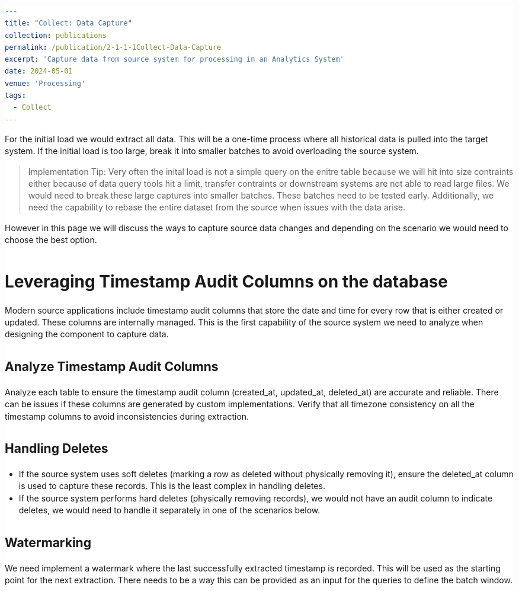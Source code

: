 ```yaml
---
title: "Collect: Data Capture"
collection: publications
permalink: /publication/2-1-1-1Collect-Data-Capture
excerpt: 'Capture data from source system for processing in an Analytics System'
date: 2024-05-01
venue: 'Processing'
tags:
  - Collect
---
```


For the initial load we would extract all data. This will be a one-time process where all historical data is pulled into the target system. 
If the initial load is too large, break it into smaller batches to avoid overloading the source system.

> Implementation Tip: Very often the inital load is not a simple query on the enitre table because we will hit into size contraints either because of data query tools hit a limit, transfer contraints or downstream systems are not able to read large files. We would need to break these large captures into smaller batches. These batches need to be tested early. Additionally, we need the capability to rebase the entire dataset from the source when issues with the data arise.

However in this page we will discuss the ways to capture source data changes and depending on the scenario we would need to choose the best option.

# Leveraging Timestamp Audit Columns on the database
Modern source applications include timestamp audit columns that store the date and time for every row that is either created or updated. These columns are internally managed. This is the first capability of the source system we need to analyze when designing the component to capture data.

## Analyze Timestamp Audit Columns
Analyze each table to ensure the timestamp audit column (created_at, updated_at, deleted_at) are accurate and reliable. 
There can be issues if these columns are generated by custom implementations.
Verify that all timezone consistency on all the timestamp columns to avoid inconsistencies during extraction.

## Handling Deletes
* If the source system uses soft deletes (marking a row as deleted without physically removing it), ensure the deleted_at column is used to capture these records. This is the least complex in handling deletes.
* If the source system performs hard deletes (physically removing records), we would not have an audit column to indicate deletes, we would need to handle it separately in one of the scenarios below.

## Watermarking
We need implement a watermark where the last successfully extracted timestamp is recorded. This will be used as the starting point for the next extraction. There needs to be a way this can be provided as an input for the queries to define the batch window.
